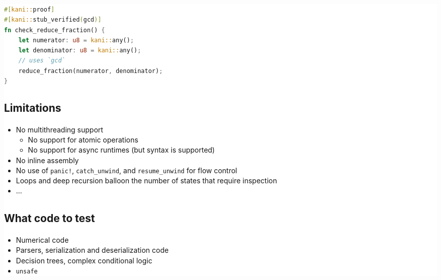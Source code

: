 ```rust ignore
#[kani::proof]
#[kani::stub_verified(gcd)]
fn check_reduce_fraction() {
    let numerator: u8 = kani::any();
    let denominator: u8 = kani::any();
    // uses `gcd`
    reduce_fraction(numerator, denominator);
}
```

## Limitations

* No multithreading support
  * No support for atomic operations
  * No support for async runtimes (but syntax is supported)
* No inline assembly
* No use of `panic!`, `catch_unwind`, and `resume_unwind` for flow control
* Loops and deep recursion balloon the number of states that require inspection
* ...

## What code to test

* Numerical code
* Parsers, serialization and deserialization code
* Decision trees, complex conditional logic
* `unsafe`
